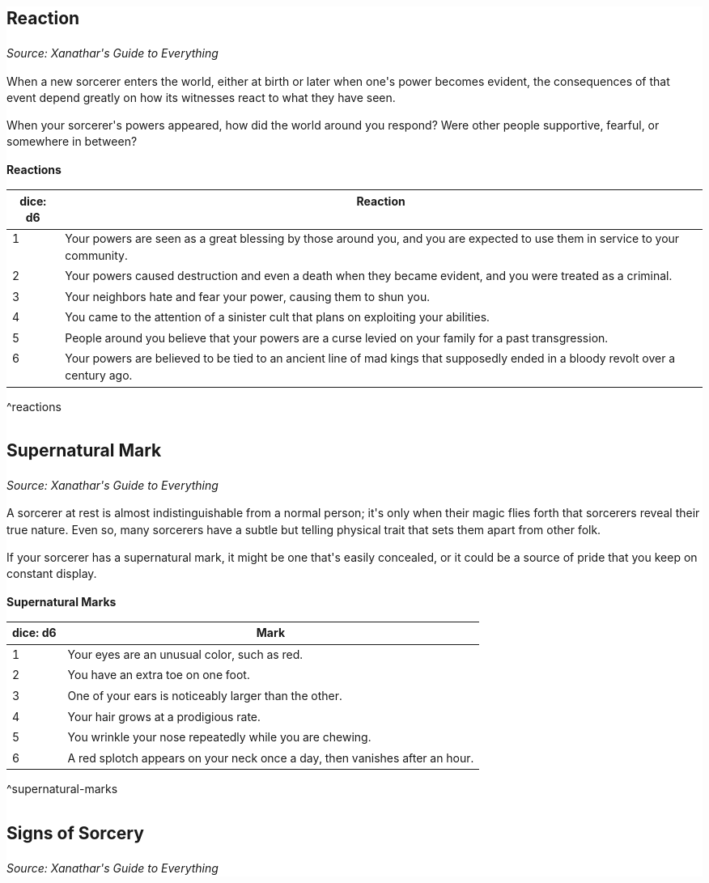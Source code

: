 ## Reaction
_Source: Xanathar's Guide to Everything_

When a new sorcerer enters the world, either at birth or later when one's power becomes evident, the consequences of that event depend greatly on how its witnesses react to what they have seen.

When your sorcerer's powers appeared, how did the world around you respond? Were other people supportive, fearful, or somewhere in between?

**Reactions**

| dice: d6 | Reaction |
|----------|----------|
| 1 | Your powers are seen as a great blessing by those around you, and you are expected to use them in service to your community. |
| 2 | Your powers caused destruction and even a death when they became evident, and you were treated as a criminal. |
| 3 | Your neighbors hate and fear your power, causing them to shun you. |
| 4 | You came to the attention of a sinister cult that plans on exploiting your abilities. |
| 5 | People around you believe that your powers are a curse levied on your family for a past transgression. |
| 6 | Your powers are believed to be tied to an ancient line of mad kings that supposedly ended in a bloody revolt over a century ago. |
^reactions

## Supernatural Mark
_Source: Xanathar's Guide to Everything_

A sorcerer at rest is almost indistinguishable from a normal person; it's only when their magic flies forth that sorcerers reveal their true nature. Even so, many sorcerers have a subtle but telling physical trait that sets them apart from other folk.

If your sorcerer has a supernatural mark, it might be one that's easily concealed, or it could be a source of pride that you keep on constant display.

**Supernatural Marks**

| dice: d6 | Mark |
|----------|------|
| 1 | Your eyes are an unusual color, such as red. |
| 2 | You have an extra toe on one foot. |
| 3 | One of your ears is noticeably larger than the other. |
| 4 | Your hair grows at a prodigious rate. |
| 5 | You wrinkle your nose repeatedly while you are chewing. |
| 6 | A red splotch appears on your neck once a day, then vanishes after an hour. |
^supernatural-marks

## Signs of Sorcery
_Source: Xanathar's Guide to Everything_
